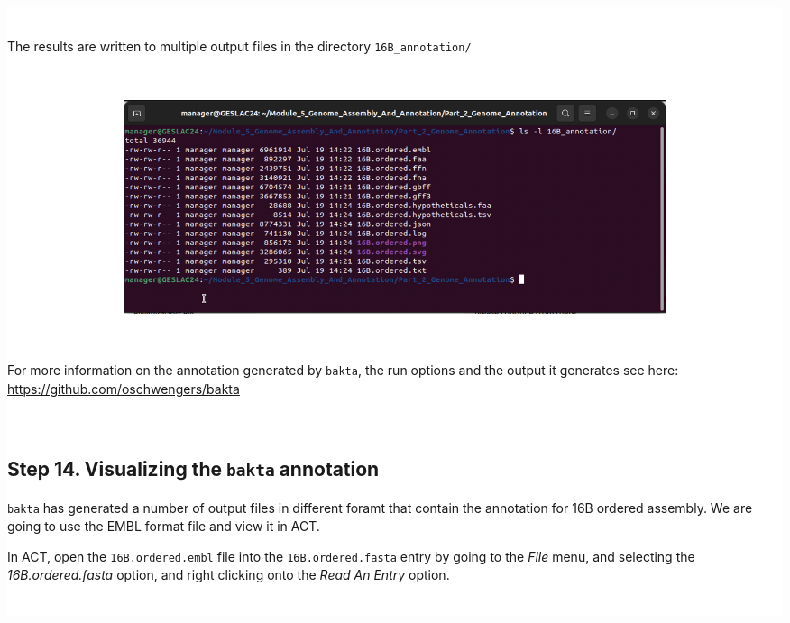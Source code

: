 </p>

<br>

The results are written to multiple output files in the directory `16B_annotation/`

<br>

<p align="center">
    <img src="images/bakta_ls.png" alt="bakta_ls" style="width:70%">  
</p>

<br>

For more information on the annotation generated by `bakta`, the run options and the output it generates see here: https://github.com/oschwengers/bakta   

<br>

## Step 14. Visualizing the `bakta` annotation

`bakta` has generated a number of output files in different foramt that contain the annotation for 16B ordered assembly. We are going to use the EMBL format file and view it in ACT. 

In ACT, open the `16B.ordered.embl` file into the `16B.ordered.fasta` entry by going to the *File* menu, and selecting the *16B.ordered.fasta* option, and right clicking onto the *Read An Entry* option. 

<br>

<p align="center">